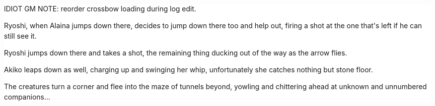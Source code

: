 IDIOT GM NOTE: reorder crossbow loading during log edit.

Ryoshi, when Alaina jumps down there, decides to jump down there too and help out, firing a shot at the one that's left if he can still see it.

Ryoshi jumps down there and takes a shot, the remaining thing ducking out of the way as the arrow flies.

Akiko leaps down as well, charging up and swinging her whip, unfortunately she catches nothing but stone floor.

The creatures turn a corner and flee into the maze of tunnels beyond, yowling and chittering ahead at unknown and unnumbered companions...